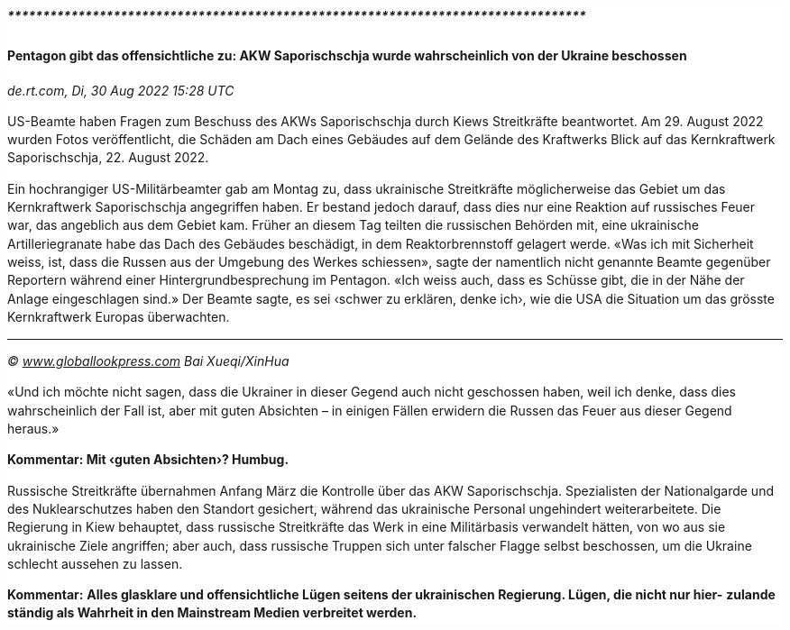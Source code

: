##### **********************************************************************************

#### Pentagon gibt das offensichtliche zu: AKW Saporischschja  wurde wahrscheinlich von der Ukraine beschossen
_de.rt.com, Di, 30 Aug 2022 15:28 UTC_

US-Beamte haben Fragen zum Beschuss des AKWs Saporischschja durch Kiews Streitkräfte beantwortet.
Am 29. August 2022 wurden Fotos veröffentlicht, die Schäden am Dach eines Gebäudes auf dem Gelände
des Kraftwerks Blick auf das Kernkraftwerk Saporischschja, 22. August 2022.

Ein hochrangiger US-Militärbeamter gab am Montag zu, dass ukrainische Streitkräfte möglicherweise das
Gebiet um das Kernkraftwerk Saporischschja angegriffen haben. Er bestand jedoch darauf, dass dies nur
eine Reaktion auf russisches Feuer war, das angeblich aus dem Gebiet kam. Früher an diesem Tag teilten
die russischen Behörden mit, eine ukrainische Artilleriegranate habe das Dach des Gebäudes beschädigt,
in dem Reaktorbrennstoff gelagert werde.
«Was ich mit Sicherheit weiss, ist, dass die Russen aus der Umgebung des Werkes schiessen», sagte der
namentlich nicht genannte Beamte gegenüber Reportern während einer Hintergrundbesprechung im Pentagon.
«Ich weiss auch, dass es Schüsse gibt, die in der Nähe der Anlage eingeschlagen sind.»
Der Beamte sagte, es sei ‹schwer zu erklären, denke ich›, wie die USA die Situation um das grösste Kernkraftwerk Europas überwachten.


-----

_© www.globallookpress.com Bai Xueqi/XinHua_

«Und ich möchte nicht sagen, dass die Ukrainer in dieser Gegend auch nicht geschossen haben, weil ich
denke, dass dies wahrscheinlich der Fall ist, aber mit guten Absichten – in einigen Fällen erwidern die
Russen das Feuer aus dieser Gegend heraus.»

**Kommentar: Mit ‹guten Absichten›? Humbug.**

Russische Streitkräfte übernahmen Anfang März die Kontrolle über das AKW Saporischschja. Spezialisten
der Nationalgarde und des Nuklearschutzes haben den Standort gesichert, während das ukrainische Personal ungehindert weiterarbeitete. Die Regierung in Kiew behauptet, dass russische Streitkräfte das Werk in
eine Militärbasis verwandelt hätten, von wo aus sie ukrainische Ziele angriffen; aber auch, dass russische
Truppen sich unter falscher Flagge selbst beschossen, um die Ukraine schlecht aussehen zu lassen.

**Kommentar:**
**Alles glasklare und offensichtliche Lügen seitens der ukrainischen Regierung. Lügen, die nicht nur hier-**
**zulande ständig als Wahrheit in den Mainstream Medien verbreitet werden.**
